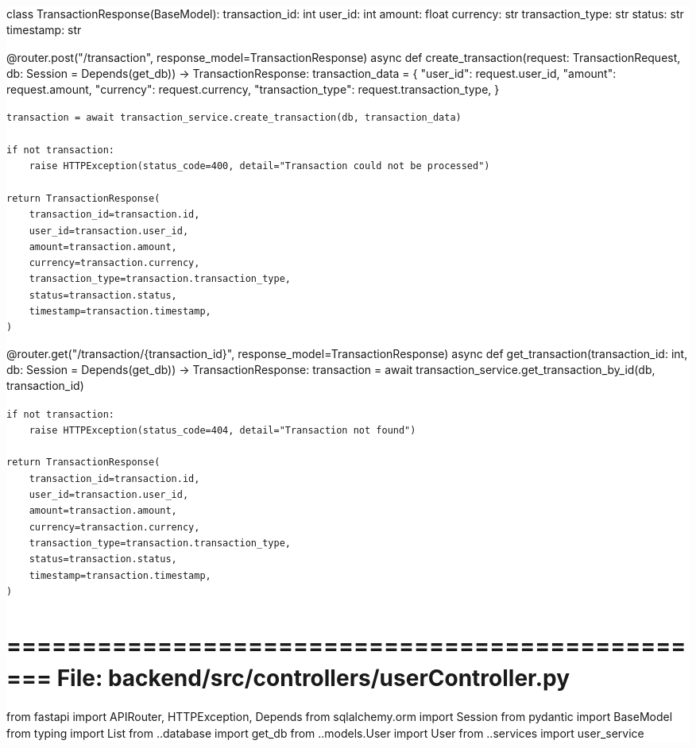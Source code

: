 class TransactionResponse(BaseModel):
    transaction_id: int
    user_id: int
    amount: float
    currency: str
    transaction_type: str
    status: str
    timestamp: str

@router.post("/transaction", response_model=TransactionResponse)
async def create_transaction(request: TransactionRequest, db: Session = Depends(get_db)) -> TransactionResponse:
    transaction_data = {
        "user_id": request.user_id,
        "amount": request.amount,
        "currency": request.currency,
        "transaction_type": request.transaction_type,
    }

    transaction = await transaction_service.create_transaction(db, transaction_data)

    if not transaction:
        raise HTTPException(status_code=400, detail="Transaction could not be processed")

    return TransactionResponse(
        transaction_id=transaction.id,
        user_id=transaction.user_id,
        amount=transaction.amount,
        currency=transaction.currency,
        transaction_type=transaction.transaction_type,
        status=transaction.status,
        timestamp=transaction.timestamp,
    )

@router.get("/transaction/{transaction_id}", response_model=TransactionResponse)
async def get_transaction(transaction_id: int, db: Session = Depends(get_db)) -> TransactionResponse:
    transaction = await transaction_service.get_transaction_by_id(db, transaction_id)

    if not transaction:
        raise HTTPException(status_code=404, detail="Transaction not found")

    return TransactionResponse(
        transaction_id=transaction.id,
        user_id=transaction.user_id,
        amount=transaction.amount,
        currency=transaction.currency,
        transaction_type=transaction.transaction_type,
        status=transaction.status,
        timestamp=transaction.timestamp,
    )


================================================
File: backend/src/controllers/userController.py
================================================
from fastapi import APIRouter, HTTPException, Depends
from sqlalchemy.orm import Session
from pydantic import BaseModel
from typing import List
from ..database import get_db
from ..models.User import User
from ..services import user_service
